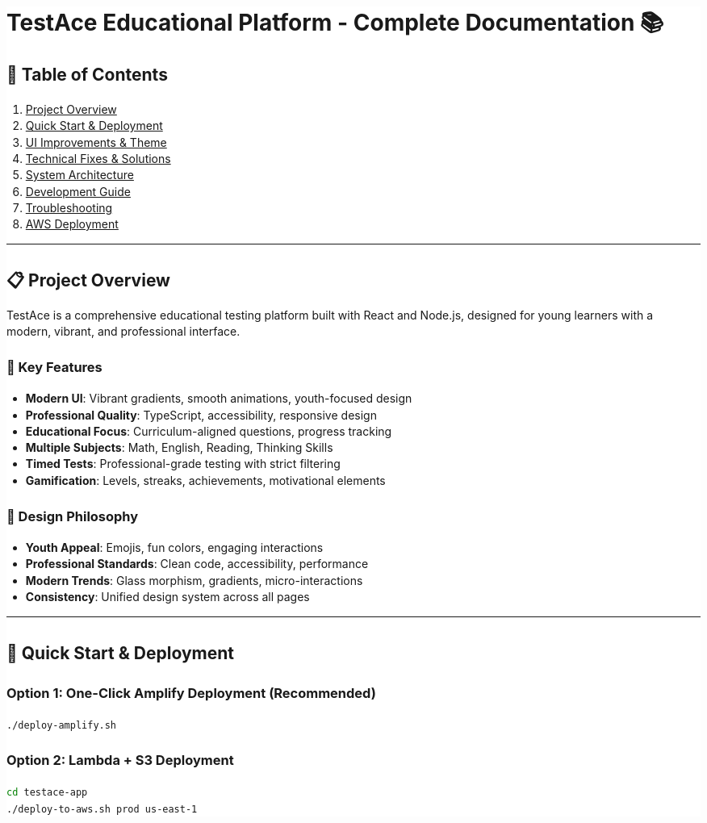 # TestAce Educational Platform - Complete Documentation 📚

## 🎯 Table of Contents

1. [Project Overview](#project-overview)
2. [Quick Start & Deployment](#quick-start--deployment)
3. [UI Improvements & Theme](#ui-improvements--theme)
4. [Technical Fixes & Solutions](#technical-fixes--solutions)
5. [System Architecture](#system-architecture)
6. [Development Guide](#development-guide)
7. [Troubleshooting](#troubleshooting)
8. [AWS Deployment](#aws-deployment)

---

## 📋 Project Overview

TestAce is a comprehensive educational testing platform built with React and Node.js, designed for young learners with a modern, vibrant, and professional interface.

### 🌟 Key Features
- **Modern UI**: Vibrant gradients, smooth animations, youth-focused design
- **Professional Quality**: TypeScript, accessibility, responsive design
- **Educational Focus**: Curriculum-aligned questions, progress tracking
- **Multiple Subjects**: Math, English, Reading, Thinking Skills
- **Timed Tests**: Professional-grade testing with strict filtering
- **Gamification**: Levels, streaks, achievements, motivational elements

### 🎨 Design Philosophy
- **Youth Appeal**: Emojis, fun colors, engaging interactions
- **Professional Standards**: Clean code, accessibility, performance
- **Modern Trends**: Glass morphism, gradients, micro-interactions
- **Consistency**: Unified design system across all pages

---

## 🚀 Quick Start & Deployment

### Option 1: One-Click Amplify Deployment (Recommended)
```bash
./deploy-amplify.sh
```

### Option 2: Lambda + S3 Deployment
```bash
cd testace-app
./deploy-to-aws.sh prod us-east-1
```
